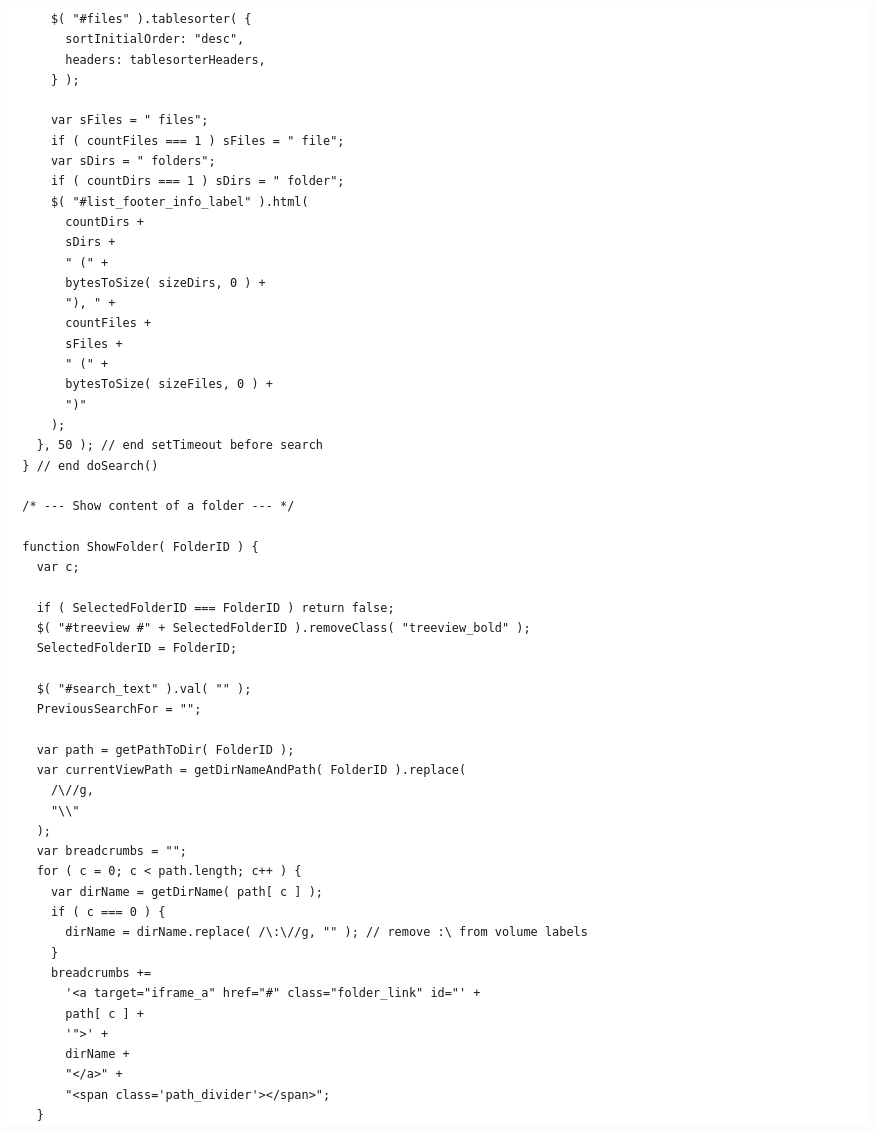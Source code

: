           $( "#files" ).tablesorter( {
            sortInitialOrder: "desc",
            headers: tablesorterHeaders,
          } );

          var sFiles = " files";
          if ( countFiles === 1 ) sFiles = " file";
          var sDirs = " folders";
          if ( countDirs === 1 ) sDirs = " folder";
          $( "#list_footer_info_label" ).html(
            countDirs +
            sDirs +
            " (" +
            bytesToSize( sizeDirs, 0 ) +
            "), " +
            countFiles +
            sFiles +
            " (" +
            bytesToSize( sizeFiles, 0 ) +
            ")"
          );
        }, 50 ); // end setTimeout before search
      } // end doSearch()

      /* --- Show content of a folder --- */

      function ShowFolder( FolderID ) {
        var c;

        if ( SelectedFolderID === FolderID ) return false;
        $( "#treeview #" + SelectedFolderID ).removeClass( "treeview_bold" );
        SelectedFolderID = FolderID;

        $( "#search_text" ).val( "" );
        PreviousSearchFor = "";

        var path = getPathToDir( FolderID );
        var currentViewPath = getDirNameAndPath( FolderID ).replace(
          /\//g,
          "\\"
        );
        var breadcrumbs = "";
        for ( c = 0; c < path.length; c++ ) {
          var dirName = getDirName( path[ c ] );
          if ( c === 0 ) {
            dirName = dirName.replace( /\:\//g, "" ); // remove :\ from volume labels
          }
          breadcrumbs +=
            '<a target="iframe_a" href="#" class="folder_link" id="' +
            path[ c ] +
            '">' +
            dirName +
            "</a>" +
            "<span class='path_divider'></span>";
        }
